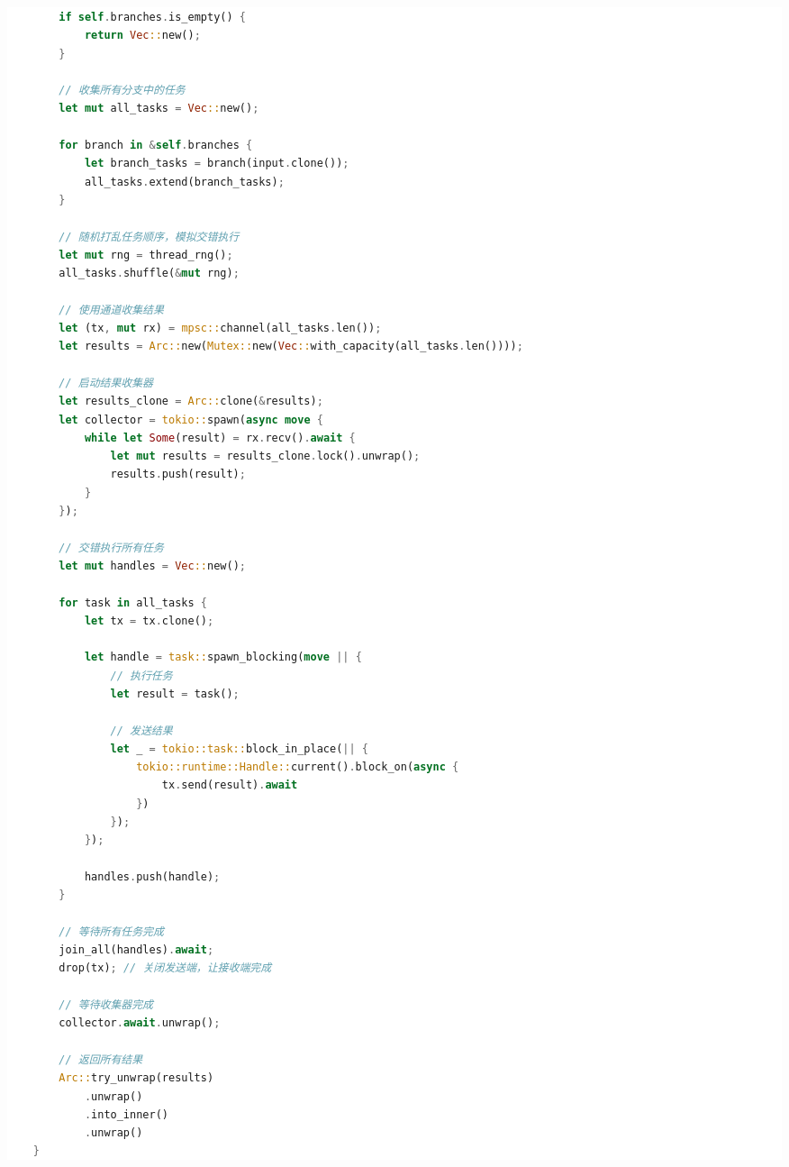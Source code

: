 ```rust
        if self.branches.is_empty() {
            return Vec::new();
        }
        
        // 收集所有分支中的任务
        let mut all_tasks = Vec::new();
        
        for branch in &self.branches {
            let branch_tasks = branch(input.clone());
            all_tasks.extend(branch_tasks);
        }
        
        // 随机打乱任务顺序，模拟交错执行
        let mut rng = thread_rng();
        all_tasks.shuffle(&mut rng);
        
        // 使用通道收集结果
        let (tx, mut rx) = mpsc::channel(all_tasks.len());
        let results = Arc::new(Mutex::new(Vec::with_capacity(all_tasks.len())));
        
        // 启动结果收集器
        let results_clone = Arc::clone(&results);
        let collector = tokio::spawn(async move {
            while let Some(result) = rx.recv().await {
                let mut results = results_clone.lock().unwrap();
                results.push(result);
            }
        });
        
        // 交错执行所有任务
        let mut handles = Vec::new();
        
        for task in all_tasks {
            let tx = tx.clone();
            
            let handle = task::spawn_blocking(move || {
                // 执行任务
                let result = task();
                
                // 发送结果
                let _ = tokio::task::block_in_place(|| {
                    tokio::runtime::Handle::current().block_on(async {
                        tx.send(result).await
                    })
                });
            });
            
            handles.push(handle);
        }
        
        // 等待所有任务完成
        join_all(handles).await;
        drop(tx); // 关闭发送端，让接收端完成
        
        // 等待收集器完成
        collector.await.unwrap();
        
        // 返回所有结果
        Arc::try_unwrap(results)
            .unwrap()
            .into_inner()
            .unwrap()
    }
```